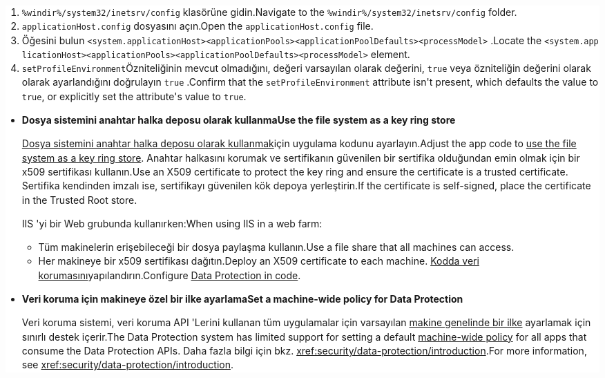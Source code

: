   1. <span data-ttu-id="d1886-162">`%windir%/system32/inetsrv/config` klasörüne gidin.</span><span class="sxs-lookup"><span data-stu-id="d1886-162">Navigate to the `%windir%/system32/inetsrv/config` folder.</span></span>
  1. <span data-ttu-id="d1886-163">`applicationHost.config` dosyasını açın.</span><span class="sxs-lookup"><span data-stu-id="d1886-163">Open the `applicationHost.config` file.</span></span>
  1. <span data-ttu-id="d1886-164">Öğesini bulun `<system.applicationHost><applicationPools><applicationPoolDefaults><processModel>` .</span><span class="sxs-lookup"><span data-stu-id="d1886-164">Locate the `<system.applicationHost><applicationPools><applicationPoolDefaults><processModel>` element.</span></span>
  1. <span data-ttu-id="d1886-165">`setProfileEnvironment`Özniteliğinin mevcut olmadığını, değeri varsayılan olarak değerini, `true` veya özniteliğin değerini olarak olarak ayarlandığını doğrulayın `true` .</span><span class="sxs-lookup"><span data-stu-id="d1886-165">Confirm that the `setProfileEnvironment` attribute isn't present, which defaults the value to `true`, or explicitly set the attribute's value to `true`.</span></span>

* <span data-ttu-id="d1886-166">**Dosya sistemini anahtar halka deposu olarak kullanma**</span><span class="sxs-lookup"><span data-stu-id="d1886-166">**Use the file system as a key ring store**</span></span>

  <span data-ttu-id="d1886-167">[Dosya sistemini anahtar halka deposu olarak kullanmak](xref:security/data-protection/configuration/overview)için uygulama kodunu ayarlayın.</span><span class="sxs-lookup"><span data-stu-id="d1886-167">Adjust the app code to [use the file system as a key ring store](xref:security/data-protection/configuration/overview).</span></span> <span data-ttu-id="d1886-168">Anahtar halkasını korumak ve sertifikanın güvenilen bir sertifika olduğundan emin olmak için bir x509 sertifikası kullanın.</span><span class="sxs-lookup"><span data-stu-id="d1886-168">Use an X509 certificate to protect the key ring and ensure the certificate is a trusted certificate.</span></span> <span data-ttu-id="d1886-169">Sertifika kendinden imzalı ise, sertifikayı güvenilen kök depoya yerleştirin.</span><span class="sxs-lookup"><span data-stu-id="d1886-169">If the certificate is self-signed, place the certificate in the Trusted Root store.</span></span>

  <span data-ttu-id="d1886-170">IIS 'yi bir Web grubunda kullanırken:</span><span class="sxs-lookup"><span data-stu-id="d1886-170">When using IIS in a web farm:</span></span>

  * <span data-ttu-id="d1886-171">Tüm makinelerin erişebileceği bir dosya paylaşma kullanın.</span><span class="sxs-lookup"><span data-stu-id="d1886-171">Use a file share that all machines can access.</span></span>
  * <span data-ttu-id="d1886-172">Her makineye bir x509 sertifikası dağıtın.</span><span class="sxs-lookup"><span data-stu-id="d1886-172">Deploy an X509 certificate to each machine.</span></span> <span data-ttu-id="d1886-173">[Kodda veri korumasını](xref:security/data-protection/configuration/overview)yapılandırın.</span><span class="sxs-lookup"><span data-stu-id="d1886-173">Configure [Data Protection in code](xref:security/data-protection/configuration/overview).</span></span>

* <span data-ttu-id="d1886-174">**Veri koruma için makineye özel bir ilke ayarlama**</span><span class="sxs-lookup"><span data-stu-id="d1886-174">**Set a machine-wide policy for Data Protection**</span></span>

  <span data-ttu-id="d1886-175">Veri koruma sistemi, veri koruma API 'Lerini kullanan tüm uygulamalar için varsayılan [makine genelinde bir ilke](xref:security/data-protection/configuration/machine-wide-policy) ayarlamak için sınırlı destek içerir.</span><span class="sxs-lookup"><span data-stu-id="d1886-175">The Data Protection system has limited support for setting a default [machine-wide policy](xref:security/data-protection/configuration/machine-wide-policy) for all apps that consume the Data Protection APIs.</span></span> <span data-ttu-id="d1886-176">Daha fazla bilgi için bkz. <xref:security/data-protection/introduction>.</span><span class="sxs-lookup"><span data-stu-id="d1886-176">For more information, see <xref:security/data-protection/introduction>.</span></span>
